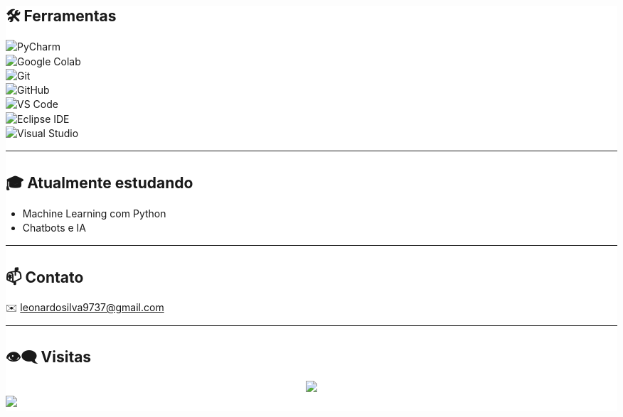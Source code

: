 
## 🛠 Ferramentas
![PyCharm](https://img.shields.io/badge/-PyCharm-0D1117?style=for-the-badge&logo=pycharm&labelColor=0D1117)  
![Google Colab](https://img.shields.io/badge/-Google%20Colab-0D1117?style=for-the-badge&logo=googlecolab&labelColor=0D1117)  
![Git](https://img.shields.io/badge/-Git-0D1117?style=for-the-badge&logo=git&labelColor=0D1117)  
![GitHub](https://img.shields.io/badge/-GitHub-0D1117?style=for-the-badge&logo=github&labelColor=0D1117)  
![VS Code](https://img.shields.io/badge/-VS%20Code-0D1117?style=for-the-badge&logo=dotnet&labelColor=0D1117)   
![Eclipse IDE](https://img.shields.io/badge/-Eclipse%20IDE-0D1117?style=for-the-badge&logo=eclipseide&labelColor=0D1117)  
![Visual Studio](https://img.shields.io/badge/-Visual%20Studio-0D1117?style=for-the-badge&logo=dotnet&labelColor=0D1117)   


---

## 🎓 Atualmente estudando
- Machine Learning com Python    
- Chatbots e IA  

---

## 📫 Contato 
✉️ [leonardosilva9737@gmail.com](mailto:leonardosilva9737@gmail.com)

---

## 👁‍🗨 Visitas
<div align="center">
  <img src="https://visitor-badge.laobi.icu/badge?page_id=LeonardoSilvaPY&left_color=7308EF&right_color=5E07B8&style=for-the-badge&label=visitas&cache=none" width="30%">
</div>

<img width=100% src="https://capsule-render.vercel.app/api?type=waving&color=7308EF&height=120&section=footer"/>

